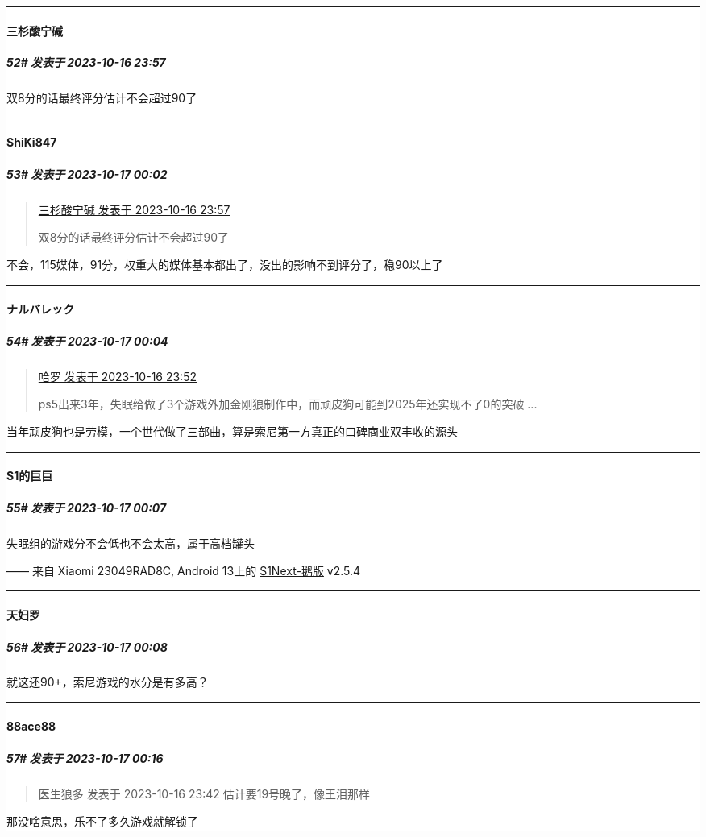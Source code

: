 *****

####  三杉酸宁碱  
##### 52#       发表于 2023-10-16 23:57

双8分的话最终评分估计不会超过90了

*****

####  ShiKi847  
##### 53#       发表于 2023-10-17 00:02

<blockquote><a href="httphttps://bbs.saraba1st.com/2b/forum.php?mod=redirect&amp;goto=findpost&amp;pid=62737146&amp;ptid=2156934" target="_blank">三杉酸宁碱 发表于 2023-10-16 23:57</a>

双8分的话最终评分估计不会超过90了</blockquote>
不会，115媒体，91分，权重大的媒体基本都出了，没出的影响不到评分了，稳90以上了

*****

####  ナルバレック  
##### 54#       发表于 2023-10-17 00:04

<blockquote><a href="httphttps://bbs.saraba1st.com/2b/forum.php?mod=redirect&amp;goto=findpost&amp;pid=62737113&amp;ptid=2156934" target="_blank">哈罗 发表于 2023-10-16 23:52</a>

ps5出来3年，失眠给做了3个游戏外加金刚狼制作中，而顽皮狗可能到2025年还实现不了0的突破 ...</blockquote>
当年顽皮狗也是劳模，一个世代做了三部曲，算是索尼第一方真正的口碑商业双丰收的源头

*****

####  S1的巨巨  
##### 55#       发表于 2023-10-17 00:07

失眠组的游戏分不会低也不会太高，属于高档罐头

—— 来自 Xiaomi 23049RAD8C, Android 13上的 [S1Next-鹅版](https://github.com/ykrank/S1-Next/releases) v2.5.4

*****

####  天妇罗  
##### 56#       发表于 2023-10-17 00:08

就这还90+，索尼游戏的水分是有多高？

*****

####  88ace88  
##### 57#       发表于 2023-10-17 00:16

<blockquote>医生狼多 发表于 2023-10-16 23:42
估计要19号晚了，像王泪那样</blockquote>
那没啥意思，乐不了多久游戏就解锁了
